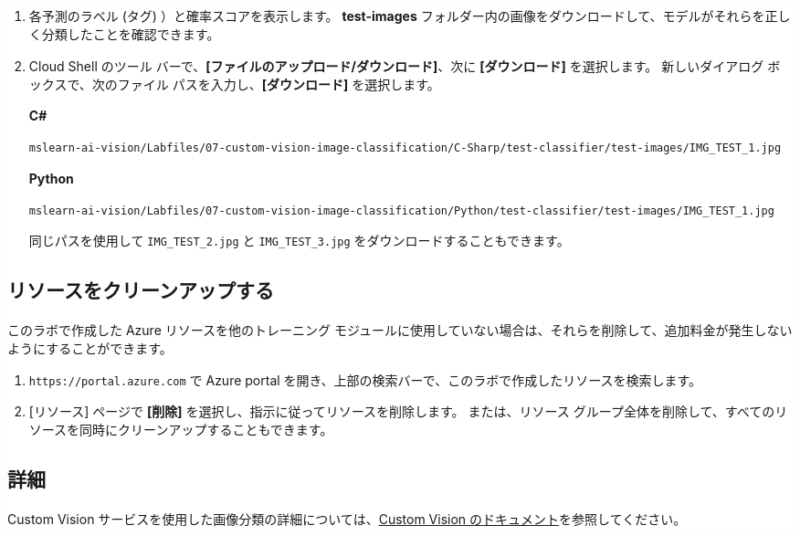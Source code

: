 1. 各予測のラベル (タグ) ）と確率スコアを表示します。 **test-images** フォルダー内の画像をダウンロードして、モデルがそれらを正しく分類したことを確認できます。

1. Cloud Shell のツール バーで、**[ファイルのアップロード/ダウンロード]**、次に **[ダウンロード]** を選択します。 新しいダイアログ ボックスで、次のファイル パスを入力し、**[ダウンロード]** を選択します。

    **C#**
   
    ```
   mslearn-ai-vision/Labfiles/07-custom-vision-image-classification/C-Sharp/test-classifier/test-images/IMG_TEST_1.jpg
    ```

    **Python**
   
    ```
   mslearn-ai-vision/Labfiles/07-custom-vision-image-classification/Python/test-classifier/test-images/IMG_TEST_1.jpg
    ```

   同じパスを使用して `IMG_TEST_2.jpg` と `IMG_TEST_3.jpg` をダウンロードすることもできます。

## リソースをクリーンアップする

このラボで作成した Azure リソースを他のトレーニング モジュールに使用していない場合は、それらを削除して、追加料金が発生しないようにすることができます。

1. `https://portal.azure.com` で Azure portal を開き、上部の検索バーで、このラボで作成したリソースを検索します。

1. [リソース] ページで **[削除]** を選択し、指示に従ってリソースを削除します。 または、リソース グループ全体を削除して、すべてのリソースを同時にクリーンアップすることもできます。

## 詳細

Custom Vision サービスを使用した画像分類の詳細については、[Custom Vision のドキュメント](https://docs.microsoft.com/azure/cognitive-services/custom-vision-service/)を参照してください。
